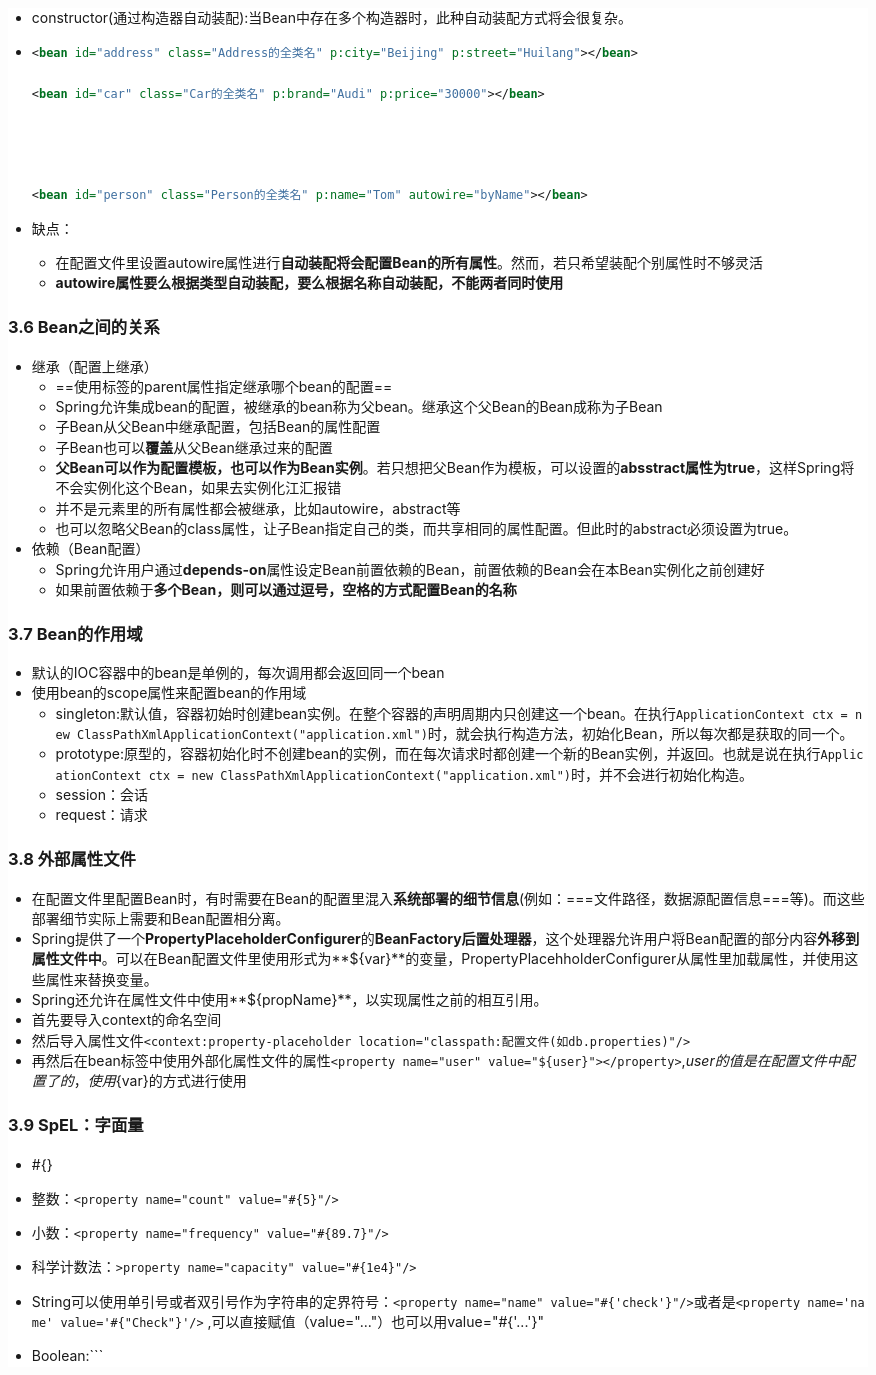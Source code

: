* constructor(通过构造器自动装配):当Bean中存在多个构造器时，此种自动装配方式将会很复杂。

* ```xml
  <bean id="address" class="Address的全类名" p:city="Beijing" p:street="Huilang"></bean>
  
  <bean id="car" class="Car的全类名" p:brand="Audi" p:price="30000"></bean>
  
  
  
  
  <bean id="person" class="Person的全类名" p:name="Tom" autowire="byName"></bean>
  ```

* 缺点：

  * 在配置文件里设置autowire属性进行**自动装配将会配置Bean的所有属性**。然而，若只希望装配个别属性时不够灵活
  * **autowire属性要么根据类型自动装配，要么根据名称自动装配，不能两者同时使用**

### 3.6 Bean之间的关系

* 继承（配置上继承）
  * ==使用<bean>标签的parent属性指定继承哪个bean的配置==
  * Spring允许集成bean的配置，被继承的bean称为父bean。继承这个父Bean的Bean成称为子Bean
  * 子Bean从父Bean中继承配置，包括Bean的属性配置
  * 子Bean也可以**覆盖**从父Bean继承过来的配置
  * **父Bean可以作为配置模板，也可以作为Bean实例**。若只想把父Bean作为模板，可以设置<bean>的**absstract属性为true**，这样Spring将不会实例化这个Bean，如果去实例化江汇报错
  * 并不是<bean>元素里的所有属性都会被继承，比如autowire，abstract等
  * 也可以忽略父Bean的class属性，让子Bean指定自己的类，而共享相同的属性配置。但此时的abstract必须设置为true。
* 依赖（Bean配置）
  * Spring允许用户通过**depends-on**属性设定Bean前置依赖的Bean，前置依赖的Bean会在本Bean实例化之前创建好
  * 如果前置依赖于**多个Bean，则可以通过逗号，空格的方式配置Bean的名称**

### 3.7 Bean的作用域

* 默认的IOC容器中的bean是单例的，每次调用都会返回同一个bean
* 使用bean的scope属性来配置bean的作用域
  * singleton:默认值，容器初始时创建bean实例。在整个容器的声明周期内只创建这一个bean。在执行```ApplicationContext ctx = new ClassPathXmlApplicationContext("application.xml")```时，就会执行构造方法，初始化Bean，所以每次都是获取的同一个。
  * prototype:原型的，容器初始化时不创建bean的实例，而在每次请求时都创建一个新的Bean实例，并返回。也就是说在执行```ApplicationContext ctx = new ClassPathXmlApplicationContext("application.xml")```时，并不会进行初始化构造。
  * session：会话
  * request：请求

### 3.8 外部属性文件

* 在配置文件里配置Bean时，有时需要在Bean的配置里混入**系统部署的细节信息**(例如：===文件路径，数据源配置信息===等)。而这些部署细节实际上需要和Bean配置相分离。
* Spring提供了一个**PropertyPlaceholderConfigurer**的**BeanFactory后置处理器**，这个处理器允许用户将Bean配置的部分内容**外移到属性文件中**。可以在Bean配置文件里使用形式为**${var}**的变量，PropertyPlacehholderConfigurer从属性里加载属性，并使用这些属性来替换变量。
* Spring还允许在属性文件中使用**${propName}**，以实现属性之前的相互引用。
* 首先要导入context的命名空间
* 然后导入属性文件```<context:property-placeholder location="classpath:配置文件(如db.properties)"/>```
* 再然后在bean标签中使用外部化属性文件的属性```<property name="user" value="${user}"></property>```,${user}的值是在配置文件中配置了的，使用${var}的方式进行使用

### 3.9 SpEL：字面量

* #{}

* 整数：```<property name="count" value="#{5}"/>```
* 小数：```<property name="frequency" value="#{89.7}"/>```
* 科学计数法：```>property name="capacity" value="#{1e4}"/>```
* String可以使用单引号或者双引号作为字符串的定界符号：```<property name="name" value="#{'check'}"/>```或者是```<property name='name' value='#{"Check"}'/>``` ,可以直接赋值（value="..."）也可以用value="#{'...'}"
* Boolean:```<property name="enabled" value="#{false}"/>
  ```